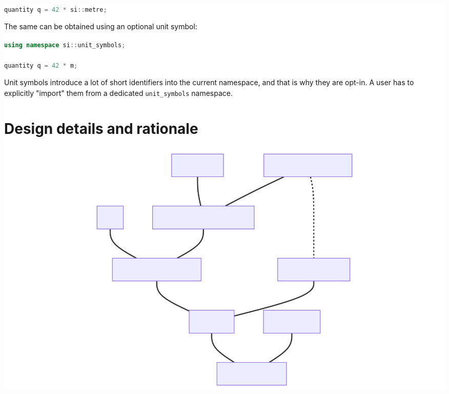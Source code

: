 ```cpp
quantity q = 42 * si::metre;
```

The same can be obtained using an optional unit symbol:

```cpp
using namespace si::unit_symbols;

quantity q = 42 * m;
```

Unit symbols introduce a lot of short identifiers into the current namespace, and that is why they
are opt-in. A user has to explicitly "import" them from a dedicated `unit_symbols` namespace.



# Design details and rationale

<img src="img/design.svg" style="display: block; margin-left: auto; margin-right: auto; width: 60%;"/>
